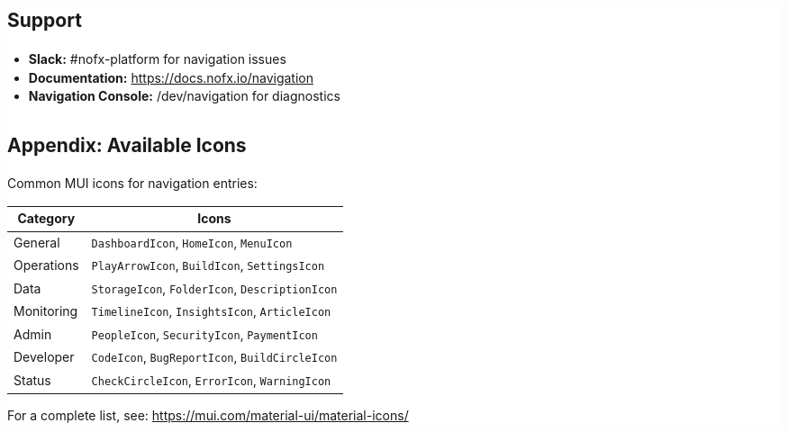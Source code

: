## Support

- **Slack:** #nofx-platform for navigation issues
- **Documentation:** https://docs.nofx.io/navigation
- **Navigation Console:** /dev/navigation for diagnostics

## Appendix: Available Icons

Common MUI icons for navigation entries:

| Category | Icons |
|----------|-------|
| General | `DashboardIcon`, `HomeIcon`, `MenuIcon` |
| Operations | `PlayArrowIcon`, `BuildIcon`, `SettingsIcon` |
| Data | `StorageIcon`, `FolderIcon`, `DescriptionIcon` |
| Monitoring | `TimelineIcon`, `InsightsIcon`, `ArticleIcon` |
| Admin | `PeopleIcon`, `SecurityIcon`, `PaymentIcon` |
| Developer | `CodeIcon`, `BugReportIcon`, `BuildCircleIcon` |
| Status | `CheckCircleIcon`, `ErrorIcon`, `WarningIcon` |

For a complete list, see: https://mui.com/material-ui/material-icons/